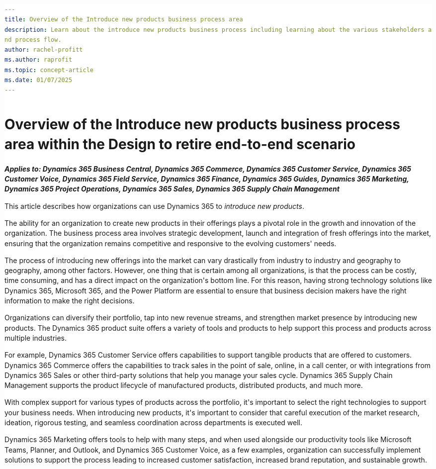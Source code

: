 ```yaml
---
title: Overview of the Introduce new products business process area
description: Learn about the introduce new products business process including learning about the various stakeholders and process flow.
author: rachel-profitt
ms.author: raprofit
ms.topic: concept-article
ms.date: 01/07/2025
---
```


# Overview of the Introduce new products business process area within the Design to retire end-to-end scenario

***Applies to: Dynamics 365 Business Central, Dynamics 365 Commerce, Dynamics 365 Customer Service, Dynamics 365 Customer Voice, Dynamics 365 Field Service, Dynamics 365 Finance, Dynamics 365 Guides, Dynamics 365 Marketing, Dynamics 365 Project Operations, Dynamics 365 Sales, Dynamics 365 Supply Chain Management***

This article describes how organizations can use Dynamics 365 to *introduce new products*.

The ability for an organization to create new products in their offerings plays a pivotal role in the growth and innovation of the organization. The business process area involves strategic development, launch and integration of fresh offerings into the market, ensuring that the organization remains competitive and responsive to the evolving customers' needs.

The process of introducing new offerings into the market can vary drastically from industry to industry and geography to geography, among other factors. However, one thing that is certain among all organizations, is that the process can be costly, time consuming, and has a direct impact on the organization's bottom line. For this reason, having strong technology solutions like Dynamics 365, Microsoft 365, and the Power Platform are essential to ensure that business decision makers have the right information to make the right decisions.

Organizations can diversify their portfolio, tap into new revenue streams, and strengthen market presence by introducing new products. The Dynamics 365 product suite offers a variety of tools and products to help support this process and products across multiple industries.

For example, Dynamics 365 Customer Service offers capabilities to support tangible products that are offered to customers. Dynamics 365 Commerce offers the capabilities to track sales in the point of sale, online, in a call center, or with integrations from Dynamics 365 Sales or other third-party solutions that help you manage your sales cycle. Dynamics 365 Supply Chain Management supports the product lifecycle of manufactured products, distributed products, and much more.

With complex support for various types of products across the portfolio, it's important to select the right technologies to support your business needs. When introducing new products, it's important to consider that careful execution of the market research, ideation, rigorous testing, and seamless coordination across departments is executed well.

Dynamics 365 Marketing offers tools to help with many steps, and when used alongside our productivity tools like Microsoft Teams, Planner, and Outlook, and Dynamics 365 Customer Voice, as a few examples, organization can successfully implement solutions to support the process leading to increased customer satisfaction, increased brand reputation, and sustainable growth.
